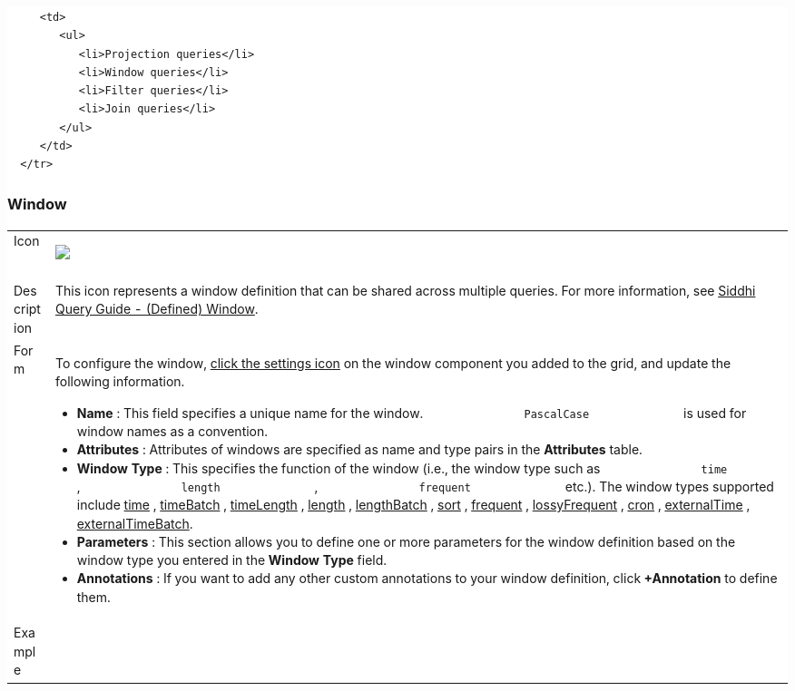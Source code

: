          <td>
            <ul>
               <li>Projection queries</li>
               <li>Window queries</li>
               <li>Filter queries</li>
               <li>Join queries</li>
            </ul>
         </td>
      </tr>
   </tbody>
</table>

### Window

<table>
   <tbody>
      <tr class="odd">
         <td>Icon</td>
         <td>
            <div class="content-wrapper">
               <p><img src="../../../assets/img/streaming/working-with-the design-view/Window_Icon.png"/></p>
            </div>
         </td>
      </tr>
      <tr class="even">
         <td>Description</td>
         <td>This icon represents a window definition that can be shared across multiple queries. For more information, see <a href="https://siddhi-io.github.io/siddhi/documentation/siddhi-4.x/query-guide-4.x/#defined-window">Siddhi Query Guide - (Defined) Window</a>.</td>
      </tr>
      <tr class="odd">
         <td>Form</td>
         <td>
            <p>To configure the window, <a href="#WorkingwiththeDesignView-Settings">click the settings icon</a> on the window component you added to the grid, and update the following information.</p>
            <ul>
               <li><strong>Name</strong> : This field specifies a unique name for the window. <code>               PascalCase              </code> is used for window names as a convention.</li>
               <li><strong>Attributes</strong> : Attributes of windows are specified as name and type pairs in the <strong>Attributes</strong> table.</li>
               <li><strong>Window Type</strong> : This specifies the function of the window (i.e., the window type such as <code>               time              </code> , <code>               length              </code> , <code>               frequent              </code> etc.). The window types supported include <a href="https://siddhi-io.github.io/siddhi/api/latest/#time-window">time</a> , <a href="https://siddhi-io.github.io/siddhi/api/latest/#timebatch-window">timeBatch</a> , <a href="https://siddhi-io.github.io/siddhi/api/latest/#timelength-window">timeLength</a> , <a href="https://siddhi-io.github.io/siddhi/api/latest/#length-window">length</a> , <a href="https://siddhi-io.github.io/siddhi/api/latest/#lengthbatch-window">lengthBatch</a> , <a href="https://siddhi-io.github.io/siddhi/api/latest/#sort-window">sort</a> , <a href="https://siddhi-io.github.io/siddhi/api/latest/#frequent-window">frequent</a> , <a href="https://siddhi-io.github.io/siddhi/api/latest/#lossyfrequent-window">lossyFrequent</a> , <a href="https://siddhi-io.github.io/siddhi/api/latest/#cron-window">cron</a> , <a href="https://siddhi-io.github.io/siddhi/api/latest/#externaltime-window">externalTime</a> , <a href="https://siddhi-io.github.io/siddhi/api/latest/#externaltimebatch-window">externalTimeBatch</a>.</li>
               <li><strong>Parameters</strong> : This section allows you to define one or more parameters for the window definition based on the window type you entered in the <strong>Window Type</strong> field.</li>
               <li><strong>Annotations</strong> : If you want to add any other custom annotations to your window definition, click <strong>+Annotation</strong> to define them.</li>
            </ul>
         </td>
      </tr>
      <tr class="even">
         <td>Example</td>